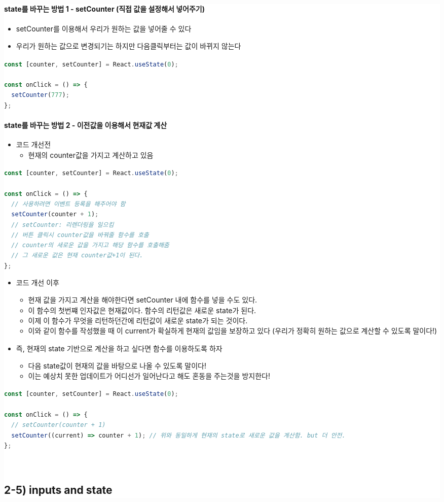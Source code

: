 #### state를 바꾸는 방법 1 - setCounter (직접 값을 설정해서 넣어주기)

- setCounter를 이용해서 우리가 원하는 값을 넣어줄 수 있다

- 우리가 원하는 값으로 변경되기는 하지만 다음클릭부터는 값이 바뀌지 않는다

```jsx
const [counter, setCounter] = React.useState(0);

const onClick = () => {
  setCounter(777);
};
```

#### state를 바꾸는 방법 2 - 이전값을 이용해서 현재값 계산

- 코드 개선전
  - 현재의 counter값을 가지고 계산하고 있음

```jsx
const [counter, setCounter] = React.useState(0);

const onClick = () => {
  // 사용하려면 이벤트 등록을 해주어야 함
  setCounter(counter + 1);
  // setCounter: 리렌더링을 일으킴
  // 버튼 클릭시 counter값을 바꿔줄 함수를 호출
  // counter의 새로운 값을 가지고 해당 함수를 호출해줌
  // 그 새로운 값은 현재 counter값+1이 된다.
};
```

- 코드 개선 이후

  - 현재 값을 가지고 계산을 해야한다면 setCounter 내에 함수를 넣을 수도 있다.
  - 이 함수의 첫번쨰 인자값은 현재값이다. 함수의 리턴값은 새로운 state가 된다.
  - 이제 이 함수가 무엇을 리턴하던간에 리턴값이 새로운 state가 되는 것이다.
  - 이와 같이 함수를 작성했을 때 이 current가 확실하게 현재의 값임을 보장하고 있다 (우리가 정확히 원하는 값으로 계산할 수 있도록 말이다!)

- 즉, 현재의 state 기반으로 계산을 하고 싶다면 함수를 이용하도록 하자
  - 다음 state값이 현재의 값을 바탕으로 나올 수 있도록 말이다!
  - 이는 예상치 못한 업데이트가 어디선가 일어난다고 해도 혼동을 주는것을 방지한다!

```jsx
const [counter, setCounter] = React.useState(0);

const onClick = () => {
  // setCounter(counter + 1)
  setCounter((current) => counter + 1); // 위와 동일하게 현재의 state로 새로운 값을 계산함. but 더 안전.
};
```

<br>

## 2-5) inputs and state
